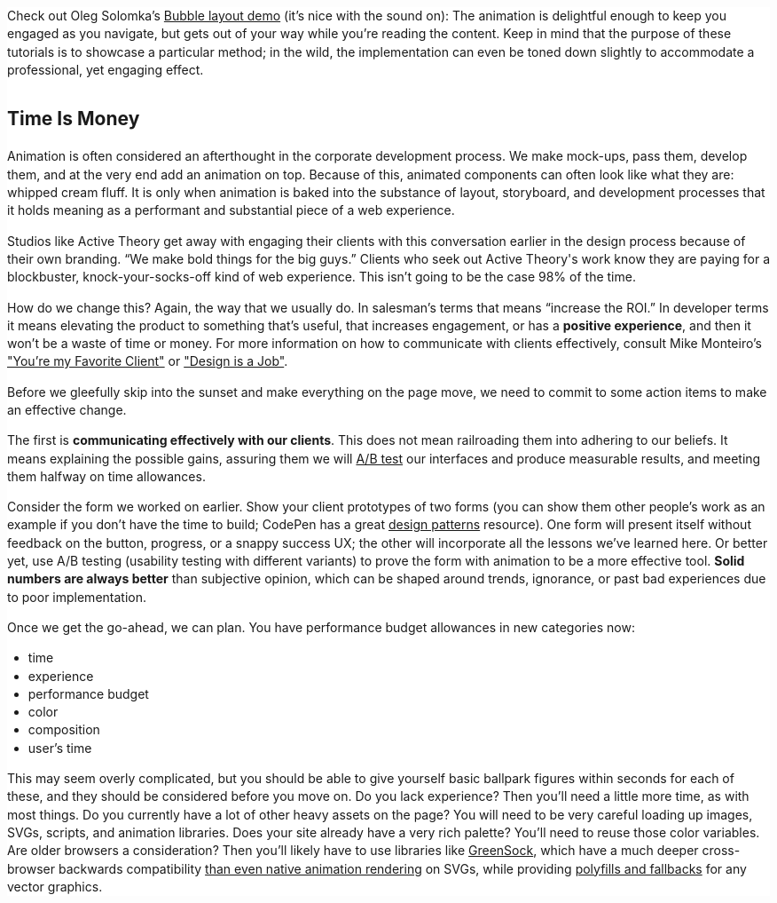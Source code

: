 Check out Oleg Solomka’s [Bubble layout demo](https://codepen.io/sol0mka/full/yNOage/) (it’s nice with the sound on): The animation is delightful enough to keep you engaged as you navigate, but gets out of your way while you’re reading the content. Keep in mind that the purpose of these tutorials is to showcase a particular method; in the wild, the implementation can even be toned down slightly to accommodate a professional, yet engaging effect.

## Time Is Money

Animation is often considered an afterthought in the corporate development process. We make mock-ups, pass them, develop them, and at the very end add an animation on top. Because of this, animated components can often look like what they are: whipped cream fluff. It is only when animation is baked into the substance of layout, storyboard, and development processes that it holds meaning as a performant and substantial piece of a web experience.

Studios like Active Theory get away with engaging their clients with this conversation earlier in the design process because of their own branding. “We make bold things for the big guys.” Clients who seek out Active Theory's work know they are paying for a blockbuster, knock-your-socks-off kind of web experience. This isn’t going to be the case 98% of the time.

How do we change this? Again, the way that we usually do. In salesman’s terms that means “increase the ROI.” In developer terms it means elevating the product to something that’s useful, that increases engagement, or has a **positive experience**, and then it won’t be a waste of time or money. For more information on how to communicate with clients effectively, consult Mike Monteiro’s ["You’re my Favorite Client"](https://abookapart.com/products/youre-my-favorite-client) or ["Design is a Job"](https://abookapart.com/products/design-is-a-job).

Before we gleefully skip into the sunset and make everything on the page move, we need to commit to some action items to make an effective change.

The first is **communicating effectively with our clients**. This does not mean railroading them into adhering to our beliefs. It means explaining the possible gains, assuring them we will [A/B test](https://www.smashingmagazine.com/2010/06/24/the-ultimate-guide-to-a-b-testing/) our interfaces and produce measurable results, and meeting them halfway on time allowances.

Consider the form we worked on earlier. Show your client prototypes of two forms (you can show them other people’s work as an example if you don’t have the time to build; CodePen has a great [design patterns](https://codepen.io/patterns) resource). One form will present itself without feedback on the button, progress, or a snappy success UX; the other will incorporate all the lessons we’ve learned here. Or better yet, use A/B testing (usability testing with different variants) to prove the form with animation to be a more effective tool. **Solid numbers are always better** than subjective opinion, which can be shaped around trends, ignorance, or past bad experiences due to poor implementation.

Once we get the go-ahead, we can plan. You have performance budget allowances in new categories now:

*   time
*   experience
*   performance budget
*   color
*   composition
*   user’s time

This may seem overly complicated, but you should be able to give yourself basic ballpark figures within seconds for each of these, and they should be considered before you move on. Do you lack experience? Then you’ll need a little more time, as with most things. Do you currently have a lot of other heavy assets on the page? You will need to be very careful loading up images, SVGs, scripts, and animation libraries. Does your site already have a very rich palette? You’ll need to reuse those color variables. Are older browsers a consideration? Then you’ll likely have to use libraries like [GreenSock](https://greensock.com/), which have a much deeper cross-browser backwards compatibility [than even native animation rendering](https://css-tricks.com/svg-animation-on-css-transforms/) on SVGs, while providing [polyfills and fallbacks](https://sarasoueidan.com/blog/svg-picture/) for any vector graphics.
